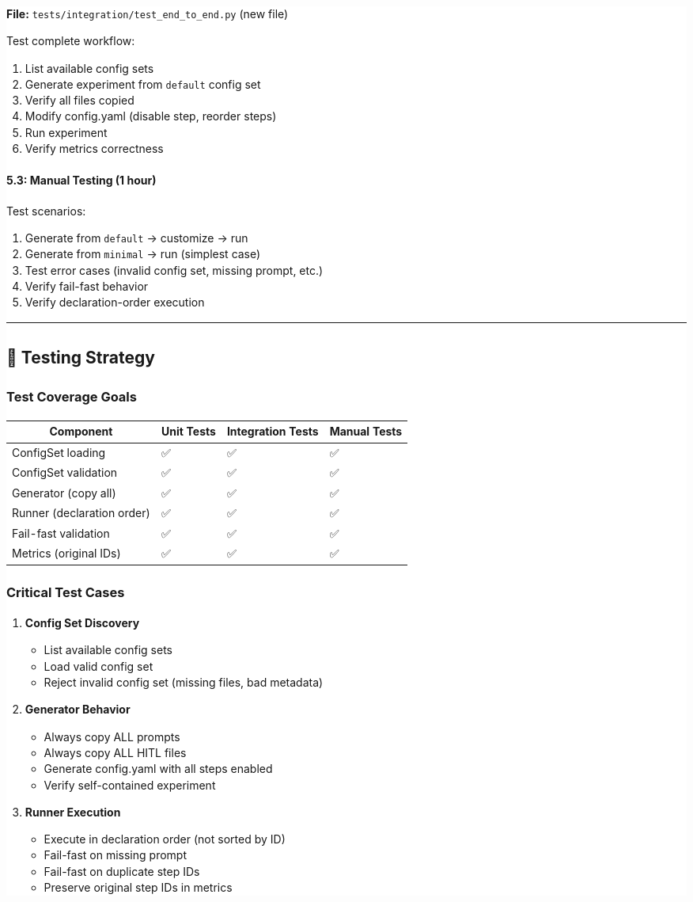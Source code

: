 **File:** `tests/integration/test_end_to_end.py` (new file)

Test complete workflow:
1. List available config sets
2. Generate experiment from `default` config set
3. Verify all files copied
4. Modify config.yaml (disable step, reorder steps)
5. Run experiment
6. Verify metrics correctness

#### 5.3: Manual Testing (1 hour)

Test scenarios:
1. Generate from `default` → customize → run
2. Generate from `minimal` → run (simplest case)
3. Test error cases (invalid config set, missing prompt, etc.)
4. Verify fail-fast behavior
5. Verify declaration-order execution

---

## 🧪 Testing Strategy

### Test Coverage Goals

| Component | Unit Tests | Integration Tests | Manual Tests |
|-----------|------------|-------------------|--------------|
| ConfigSet loading | ✅ | ✅ | ✅ |
| ConfigSet validation | ✅ | ✅ | ✅ |
| Generator (copy all) | ✅ | ✅ | ✅ |
| Runner (declaration order) | ✅ | ✅ | ✅ |
| Fail-fast validation | ✅ | ✅ | ✅ |
| Metrics (original IDs) | ✅ | ✅ | ✅ |

### Critical Test Cases

1. **Config Set Discovery**
   - List available config sets
   - Load valid config set
   - Reject invalid config set (missing files, bad metadata)

2. **Generator Behavior**
   - Always copy ALL prompts
   - Always copy ALL HITL files
   - Generate config.yaml with all steps enabled
   - Verify self-contained experiment

3. **Runner Execution**
   - Execute in declaration order (not sorted by ID)
   - Fail-fast on missing prompt
   - Fail-fast on duplicate step IDs
   - Preserve original step IDs in metrics
